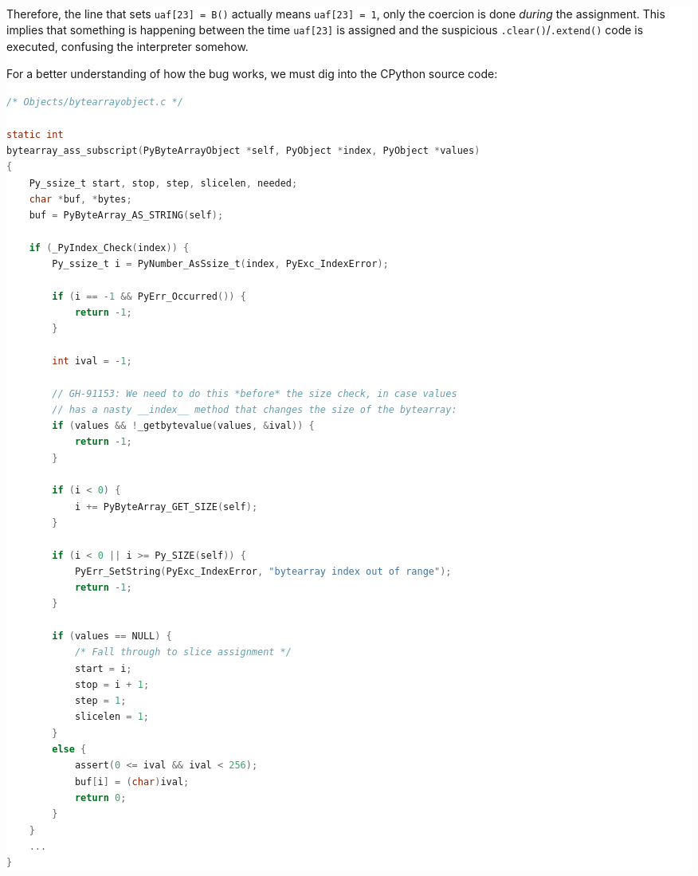 Therefore, the line that sets `uaf[23] = B()` actually means `uaf[23] = 1`, only the coercion is done *during*
the assignment. This implies that something is happening between the time `uaf[23]` is assigned and the
suspicious `.clear()`/`.extend()` code is executed, confusing the interpreter somehow.

For a better understanding of how the bug works, we must dig into the CPython source code:

```c
/* Objects/bytearrayobject.c */

static int
bytearray_ass_subscript(PyByteArrayObject *self, PyObject *index, PyObject *values)
{
    Py_ssize_t start, stop, step, slicelen, needed;
    char *buf, *bytes;
    buf = PyByteArray_AS_STRING(self);

    if (_PyIndex_Check(index)) {
        Py_ssize_t i = PyNumber_AsSsize_t(index, PyExc_IndexError);

        if (i == -1 && PyErr_Occurred()) {
            return -1;
        }

        int ival = -1;

        // GH-91153: We need to do this *before* the size check, in case values
        // has a nasty __index__ method that changes the size of the bytearray:
        if (values && !_getbytevalue(values, &ival)) {
            return -1;
        }

        if (i < 0) {
            i += PyByteArray_GET_SIZE(self);
        }

        if (i < 0 || i >= Py_SIZE(self)) {
            PyErr_SetString(PyExc_IndexError, "bytearray index out of range");
            return -1;
        }

        if (values == NULL) {
            /* Fall through to slice assignment */
            start = i;
            stop = i + 1;
            step = 1;
            slicelen = 1;
        }
        else {
            assert(0 <= ival && ival < 256);
            buf[i] = (char)ival;
            return 0;
        }
    }
    ...
}
```
